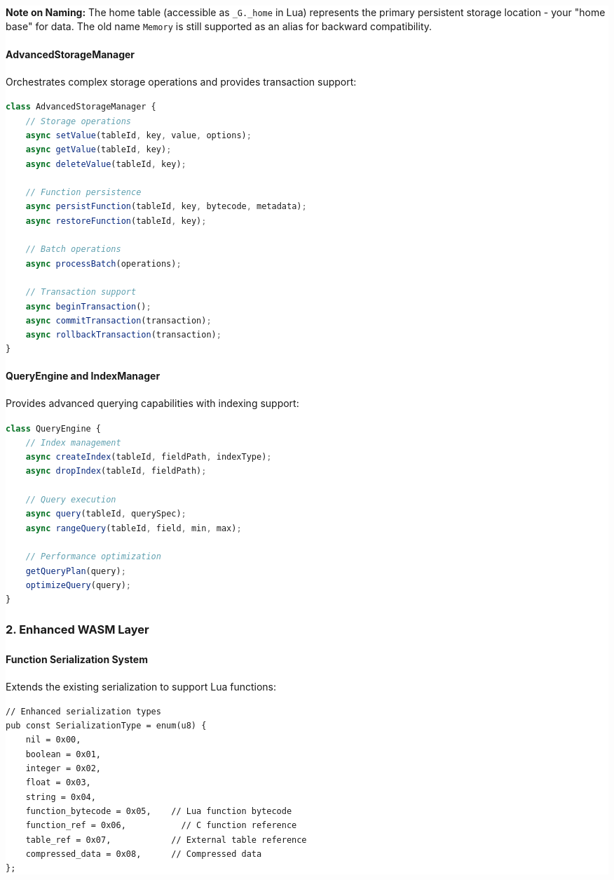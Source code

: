**Note on Naming:** The home table (accessible as `_G._home` in Lua) represents the primary persistent storage location - your "home base" for data. The old name `Memory` is still supported as an alias for backward compatibility.

#### AdvancedStorageManager
Orchestrates complex storage operations and provides transaction support:

```javascript
class AdvancedStorageManager {
    // Storage operations
    async setValue(tableId, key, value, options);
    async getValue(tableId, key);
    async deleteValue(tableId, key);
    
    // Function persistence
    async persistFunction(tableId, key, bytecode, metadata);
    async restoreFunction(tableId, key);
    
    // Batch operations
    async processBatch(operations);
    
    // Transaction support
    async beginTransaction();
    async commitTransaction(transaction);
    async rollbackTransaction(transaction);
}
```

#### QueryEngine and IndexManager
Provides advanced querying capabilities with indexing support:

```javascript
class QueryEngine {
    // Index management
    async createIndex(tableId, fieldPath, indexType);
    async dropIndex(tableId, fieldPath);
    
    // Query execution
    async query(tableId, querySpec);
    async rangeQuery(tableId, field, min, max);
    
    // Performance optimization
    getQueryPlan(query);
    optimizeQuery(query);
}
```

### 2. Enhanced WASM Layer

#### Function Serialization System
Extends the existing serialization to support Lua functions:

```zig
// Enhanced serialization types
pub const SerializationType = enum(u8) {
    nil = 0x00,
    boolean = 0x01,
    integer = 0x02,
    float = 0x03,
    string = 0x04,
    function_bytecode = 0x05,    // Lua function bytecode
    function_ref = 0x06,           // C function reference
    table_ref = 0x07,            // External table reference
    compressed_data = 0x08,      // Compressed data
};

```